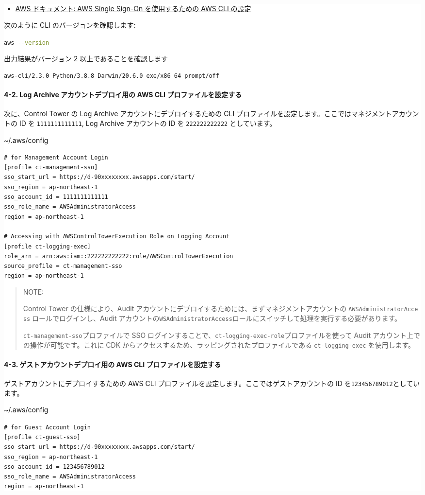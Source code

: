 - [AWS ドキュメント: AWS Single Sign-On を使用するための AWS CLI の設定](https://docs.aws.amazon.com/cli/latest/userguide/cli-configure-sso.html)

次のように CLI のバージョンを確認します:

```sh
aws --version
```

出力結果がバージョン 2 以上であることを確認します

```sh
aws-cli/2.3.0 Python/3.8.8 Darwin/20.6.0 exe/x86_64 prompt/off
```

#### 4-2. Log Archive アカウントデプロイ用の AWS CLI プロファイルを設定する

次に、Control Tower の Log Archive アカウントにデプロイするための CLI プロファイルを設定します。ここではマネジメントアカウントの ID を `1111111111111`, Log Archive アカウントの ID を `222222222222` としています。

~/.aws/config

```text
# for Management Account Login
[profile ct-management-sso]
sso_start_url = https://d-90xxxxxxxx.awsapps.com/start/
sso_region = ap-northeast-1
sso_account_id = 1111111111111
sso_role_name = AWSAdministratorAccess
region = ap-northeast-1

# Accessing with AWSControlTowerExecution Role on Logging Account
[profile ct-logging-exec]
role_arn = arn:aws:iam::222222222222:role/AWSControlTowerExecution
source_profile = ct-management-sso
region = ap-northeast-1
```

> NOTE:
>
> Control Tower の仕様により、Audit アカウントにデプロイするためには、まずマネジメントアカウントの `AWSAdministratorAccess` ロールでログインし、Audit アカウントの`WSAdministratorAccess`ロールにスイッチして処理を実行する必要があります。
>
> `ct-management-sso`プロファイルで SSO ログインすることで、`ct-logging-exec-role`プロファイルを使って Audit アカウント上での操作が可能です。これに CDK からアクセスするため、ラッピングされたプロファイルである `ct-logging-exec` を使用します。

#### 4-3. ゲストアカウントデプロイ用の AWS CLI プロファイルを設定する

ゲストアカウントにデプロイするための AWS CLI プロファイルを設定します。ここではゲストアカウントの ID を`123456789012`としています。

~/.aws/config

```text
# for Guest Account Login
[profile ct-guest-sso]
sso_start_url = https://d-90xxxxxxxx.awsapps.com/start/
sso_region = ap-northeast-1
sso_account_id = 123456789012
sso_role_name = AWSAdministratorAccess
region = ap-northeast-1
```
